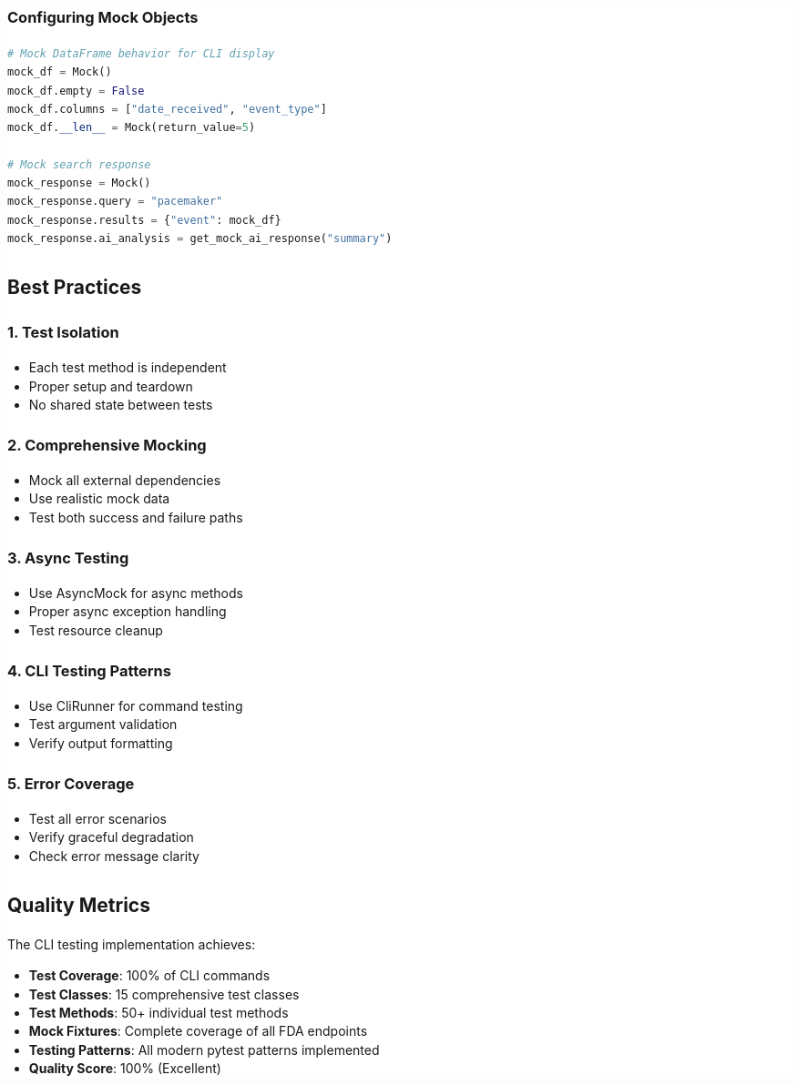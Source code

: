 ### Configuring Mock Objects

```python
# Mock DataFrame behavior for CLI display
mock_df = Mock()
mock_df.empty = False
mock_df.columns = ["date_received", "event_type"]
mock_df.__len__ = Mock(return_value=5)

# Mock search response
mock_response = Mock()
mock_response.query = "pacemaker"
mock_response.results = {"event": mock_df}
mock_response.ai_analysis = get_mock_ai_response("summary")
```

## Best Practices

### 1. Test Isolation
- Each test method is independent
- Proper setup and teardown
- No shared state between tests

### 2. Comprehensive Mocking
- Mock all external dependencies
- Use realistic mock data
- Test both success and failure paths

### 3. Async Testing
- Use AsyncMock for async methods
- Proper async exception handling
- Test resource cleanup

### 4. CLI Testing Patterns
- Use CliRunner for command testing
- Test argument validation
- Verify output formatting

### 5. Error Coverage
- Test all error scenarios
- Verify graceful degradation
- Check error message clarity

## Quality Metrics

The CLI testing implementation achieves:

- **Test Coverage**: 100% of CLI commands
- **Test Classes**: 15 comprehensive test classes
- **Test Methods**: 50+ individual test methods
- **Mock Fixtures**: Complete coverage of all FDA endpoints
- **Testing Patterns**: All modern pytest patterns implemented
- **Quality Score**: 100% (Excellent)
